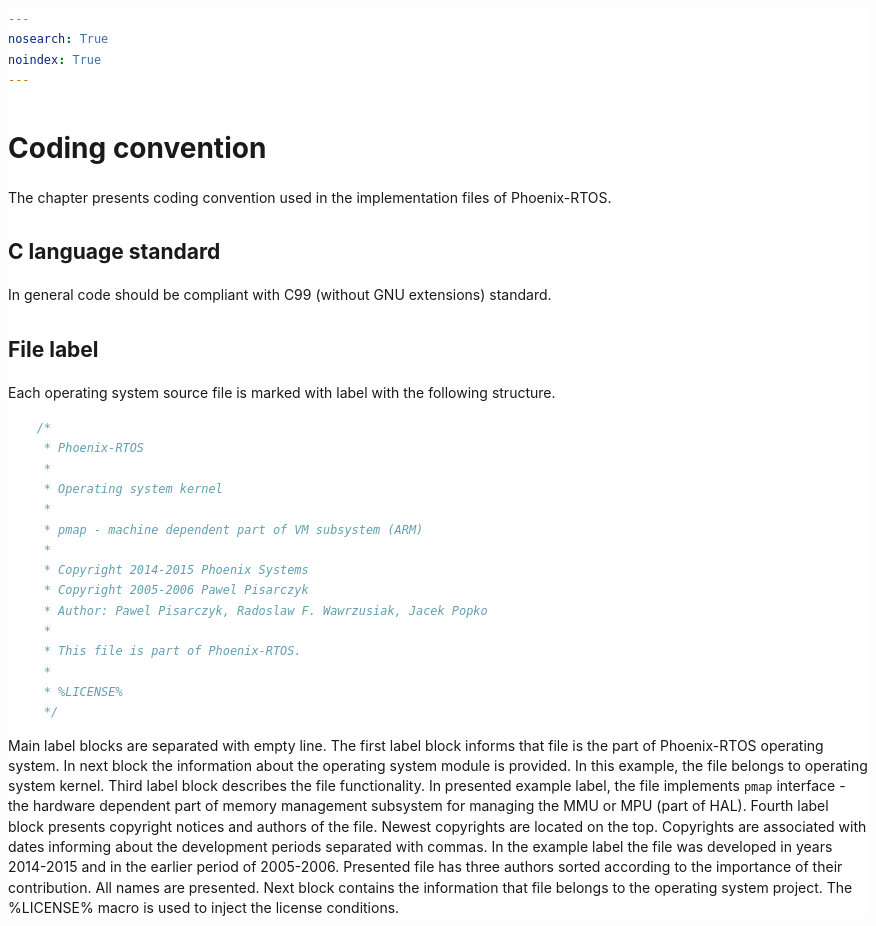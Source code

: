 ```yaml
---
nosearch: True
noindex: True
---
```


# Coding convention

The chapter presents coding convention used in the implementation files of Phoenix-RTOS.

## C language standard

In general code should be compliant with C99 (without GNU extensions) standard.

## File label

Each operating system source file is marked with label with the following structure.

```c
    /*
     * Phoenix-RTOS
     *
     * Operating system kernel
     *
     * pmap - machine dependent part of VM subsystem (ARM)
     *
     * Copyright 2014-2015 Phoenix Systems
     * Copyright 2005-2006 Pawel Pisarczyk
     * Author: Pawel Pisarczyk, Radoslaw F. Wawrzusiak, Jacek Popko
     *
     * This file is part of Phoenix-RTOS.
     *
     * %LICENSE%
     */
```

Main label blocks are separated with empty line. The first label block informs that file is the part of Phoenix-RTOS
operating system. In next block the information about the operating system module is provided. In this example, the file
belongs to operating system kernel. Third label block describes the file functionality. In presented example label, the
file implements `pmap` interface - the hardware dependent part of memory management subsystem for managing the MMU or
MPU (part of HAL). Fourth label block presents copyright notices and authors of the file. Newest copyrights are located
on the top. Copyrights are associated with dates informing about the development periods separated with commas. In the
example label the file was developed in years 2014-2015 and in the earlier period of 2005-2006. Presented file has three
authors sorted according to the importance of their contribution. All names are presented. Next block contains the
information that file belongs to the operating system project. The %LICENSE% macro is used to inject the license
conditions.
